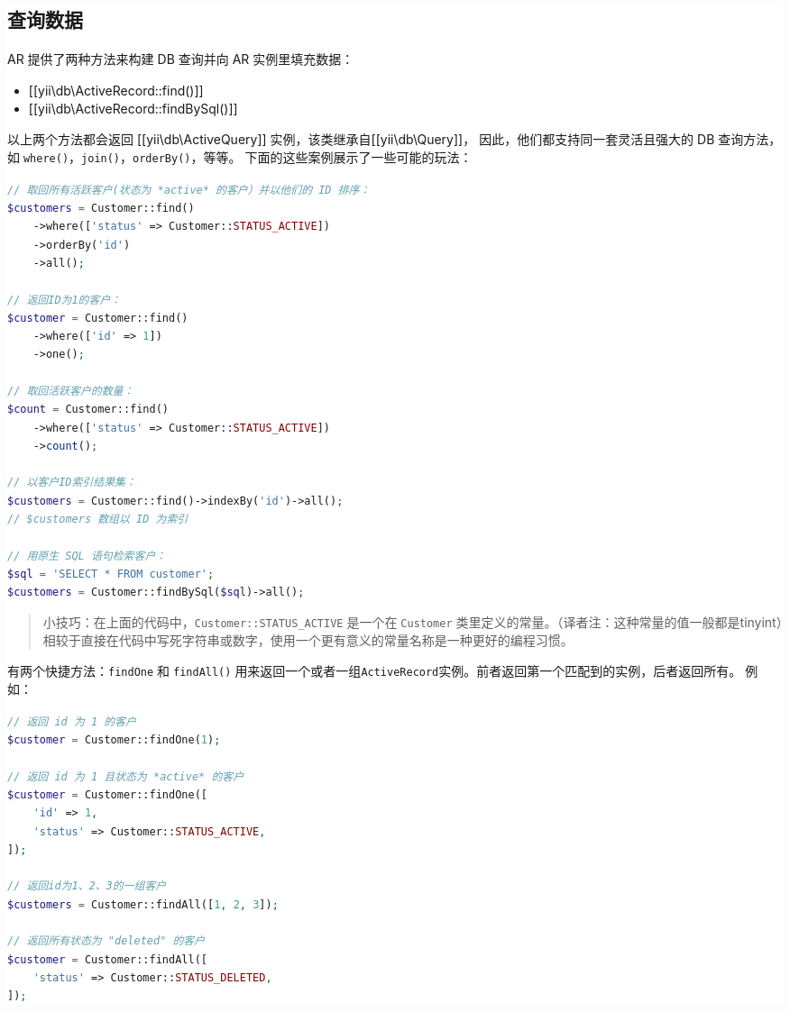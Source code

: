 查询数据
---------------------------

AR 提供了两种方法来构建 DB 查询并向 AR 实例里填充数据：

 - [[yii\db\ActiveRecord::find()]]
 - [[yii\db\ActiveRecord::findBySql()]]

以上两个方法都会返回 [[yii\db\ActiveQuery]] 实例，该类继承自[[yii\db\Query]]，
因此，他们都支持同一套灵活且强大的 DB 查询方法，如 `where()`，`join()`，`orderBy()`，等等。 
下面的这些案例展示了一些可能的玩法：

```php
// 取回所有活跃客户(状态为 *active* 的客户）并以他们的 ID 排序：
$customers = Customer::find()
    ->where(['status' => Customer::STATUS_ACTIVE])
    ->orderBy('id')
    ->all();

// 返回ID为1的客户：
$customer = Customer::find()
    ->where(['id' => 1])
    ->one();

// 取回活跃客户的数量：
$count = Customer::find()
    ->where(['status' => Customer::STATUS_ACTIVE])
    ->count();

// 以客户ID索引结果集：
$customers = Customer::find()->indexBy('id')->all();
// $customers 数组以 ID 为索引

// 用原生 SQL 语句检索客户：
$sql = 'SELECT * FROM customer';
$customers = Customer::findBySql($sql)->all();
```

> 小技巧：在上面的代码中，`Customer::STATUS_ACTIVE` 是一个在 `Customer` 类里定义的常量。（译者注：这种常量的值一般都是tinyint）相较于直接在代码中写死字符串或数字，使用一个更有意义的常量名称是一种更好的编程习惯。

有两个快捷方法：`findOne` 和 `findAll()` 用来返回一个或者一组`ActiveRecord`实例。前者返回第一个匹配到的实例，后者返回所有。
例如：

```php
// 返回 id 为 1 的客户
$customer = Customer::findOne(1);

// 返回 id 为 1 且状态为 *active* 的客户
$customer = Customer::findOne([
    'id' => 1,
    'status' => Customer::STATUS_ACTIVE,
]);

// 返回id为1、2、3的一组客户
$customers = Customer::findAll([1, 2, 3]);

// 返回所有状态为 "deleted" 的客户
$customer = Customer::findAll([
    'status' => Customer::STATUS_DELETED,
]);
```
